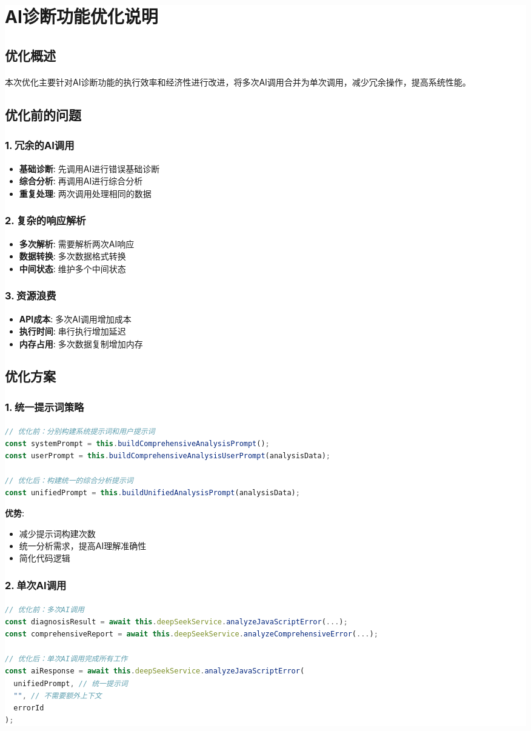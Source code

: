 # AI诊断功能优化说明

## 优化概述

本次优化主要针对AI诊断功能的执行效率和经济性进行改进，将多次AI调用合并为单次调用，减少冗余操作，提高系统性能。

## 优化前的问题

### 1. 冗余的AI调用
- **基础诊断**: 先调用AI进行错误基础诊断
- **综合分析**: 再调用AI进行综合分析
- **重复处理**: 两次调用处理相同的数据

### 2. 复杂的响应解析
- **多次解析**: 需要解析两次AI响应
- **数据转换**: 多次数据格式转换
- **中间状态**: 维护多个中间状态

### 3. 资源浪费
- **API成本**: 多次AI调用增加成本
- **执行时间**: 串行执行增加延迟
- **内存占用**: 多次数据复制增加内存

## 优化方案

### 1. 统一提示词策略
```typescript
// 优化前：分别构建系统提示词和用户提示词
const systemPrompt = this.buildComprehensiveAnalysisPrompt();
const userPrompt = this.buildComprehensiveAnalysisUserPrompt(analysisData);

// 优化后：构建统一的综合分析提示词
const unifiedPrompt = this.buildUnifiedAnalysisPrompt(analysisData);
```

**优势**:
- 减少提示词构建次数
- 统一分析需求，提高AI理解准确性
- 简化代码逻辑

### 2. 单次AI调用
```typescript
// 优化前：多次AI调用
const diagnosisResult = await this.deepSeekService.analyzeJavaScriptError(...);
const comprehensiveReport = await this.deepSeekService.analyzeComprehensiveError(...);

// 优化后：单次AI调用完成所有工作
const aiResponse = await this.deepSeekService.analyzeJavaScriptError(
  unifiedPrompt, // 统一提示词
  "", // 不需要额外上下文
  errorId
);
```
